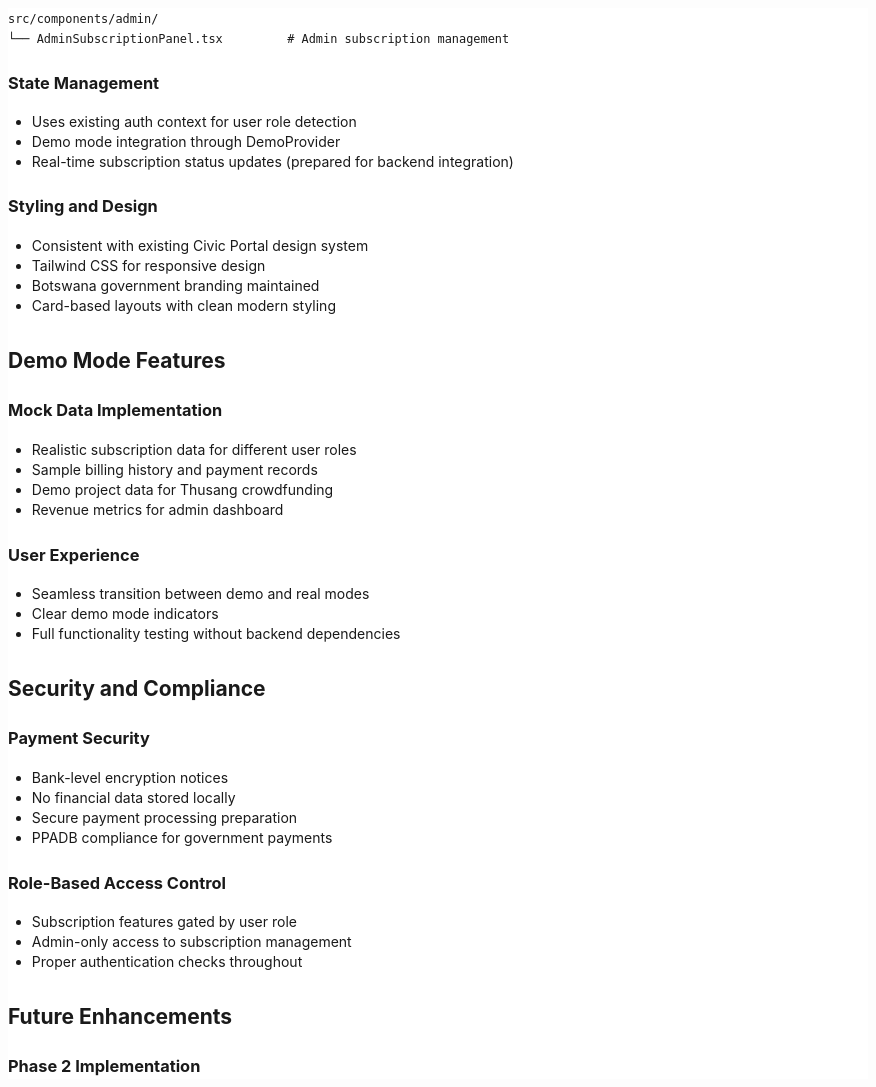 ```
src/components/admin/
└── AdminSubscriptionPanel.tsx         # Admin subscription management
```

### State Management

- Uses existing auth context for user role detection
- Demo mode integration through DemoProvider
- Real-time subscription status updates (prepared for backend integration)

### Styling and Design

- Consistent with existing Civic Portal design system
- Tailwind CSS for responsive design
- Botswana government branding maintained
- Card-based layouts with clean modern styling

## Demo Mode Features

### Mock Data Implementation

- Realistic subscription data for different user roles
- Sample billing history and payment records
- Demo project data for Thusang crowdfunding
- Revenue metrics for admin dashboard

### User Experience

- Seamless transition between demo and real modes
- Clear demo mode indicators
- Full functionality testing without backend dependencies

## Security and Compliance

### Payment Security

- Bank-level encryption notices
- No financial data stored locally
- Secure payment processing preparation
- PPADB compliance for government payments

### Role-Based Access Control

- Subscription features gated by user role
- Admin-only access to subscription management
- Proper authentication checks throughout

## Future Enhancements

### Phase 2 Implementation

